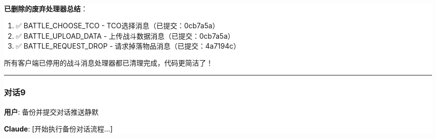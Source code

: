 **已删除的废弃处理器总结**：
1. ✅ BATTLE_CHOOSE_TCO - TCO选择消息（已提交：0cb7a5a）
2. ✅ BATTLE_UPLOAD_DATA - 上传战斗数据消息（已提交：0cb7a5a）
3. ✅ BATTLE_REQUEST_DROP - 请求掉落物品消息（已提交：4a7194c）

所有客户端已停用的战斗消息处理器都已清理完成，代码更简洁了！

---

### 对话9
**用户**: 备份并提交对话推送静默

**Claude**: [开始执行备份对话流程...]
